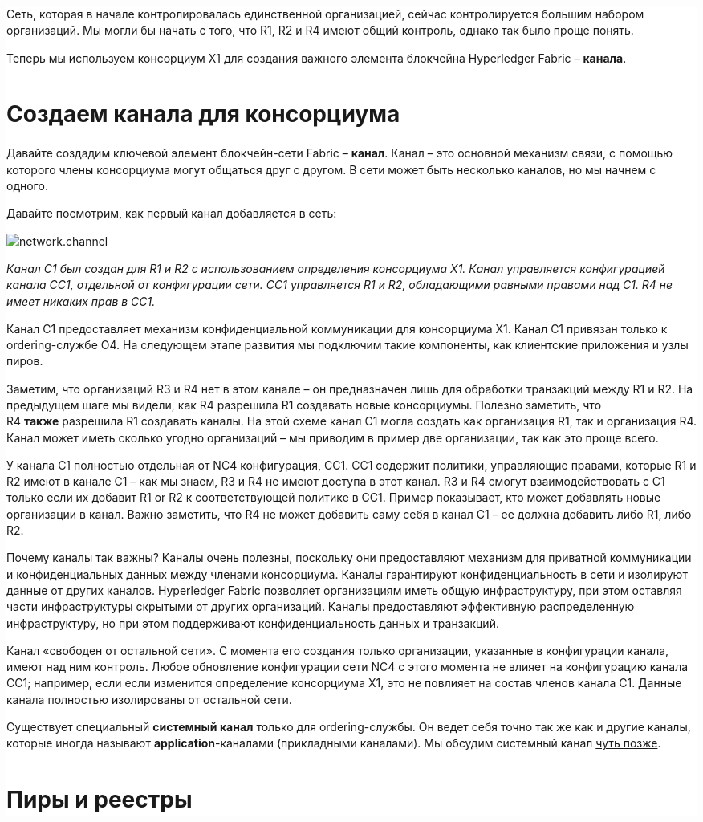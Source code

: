 Сеть, которая в начале контролировалась единственной организацией, сейчас контролируется большим набором организаций. Мы могли бы начать с того, что R1, R2 и R4 имеют общий контроль, однако так было проще понять.

Теперь мы используем консорциум X1 для создания важного элемента блокчейна Hyperledger Fabric – **канала**.

# Создаем канала для консорциума

Давайте создадим ключевой элемент блокчейн-сети Fabric – **канал**. Канал – это основной механизм связи, с помощью которого члены консорциума могут общаться друг с другом. В сети может быть несколько каналов, но мы начнем с одного.

Давайте посмотрим, как первый канал добавляется в сеть:

![network.channel](https://hyperledger-fabric.readthedocs.io/ru/latest/_images/network.diagram.4.png)

_Канал C1 был создан для R1 и R2 с использованием определения консорциума X1. Канал управляется конфигурацией канала CC1, отдельной от конфигурации сети. CC1 управляется R1 и R2, обладающими равными правами над C1. R4 не имеет никаких прав в CC1._

Канал C1 предоставляет механизм конфиденциальной коммуникации для консорциума X1. Канал C1 привязан только к ordering-службе O4. На следующем этапе развития мы подключим такие компоненты, как клиентские приложения и узлы пиров.

Заметим, что организаций R3 и R4 нет в этом канале – он предназначен лишь для обработки транзакций между R1 и R2. На предыдущем шаге мы видели, как R4 разрешила R1 создавать новые консорциумы. Полезно заметить, что R4 **также** разрешила R1 создавать каналы. На этой схеме канал C1 могла создать как организация R1, так и организация R4. Канал может иметь сколько угодно организаций – мы приводим в пример две организации, так как это проще всего.

У канала C1 полностью отдельная от NC4 конфигурация, CC1. CC1 содержит политики, управляющие правами, которые R1 и R2 имеют в канале C1 – как мы знаем, R3 и R4 не имеют доступа в этот канал. R3 и R4 смогут взаимодействовать с C1 только если их добавит R1 or R2 к соответствующей политике в CC1. Пример показывает, кто может добавлять новые организации в канал. Важно заметить, что R4 не может добавить саму себя в канал C1 – ее должна добавить либо R1, либо R2.

Почему каналы так важны? Каналы очень полезны, поскольку они предоставляют механизм для приватной коммуникации и конфиденциальных данных между членами консорциума. Каналы гарантируют конфиденциальность в сети и изолируют данные от других каналов. Hyperledger Fabric позволяет организациям иметь общую инфраструктуру, при этом оставляя части инфраструктуры скрытыми от других организаций. Каналы предоставляют эффективную распределенную инфраструктуру, но при этом поддерживают конфиденциальность данных и транзакций.

Канал «свободен от остальной сети». С момента его создания только организации, указанные в конфигурации канала, имеют над ним контроль. Любое обновление конфигурации сети NC4 с этого момента не влияет на конфигурацию канала CC1; например, если если изменится определение консорциума X1, это не повлияет на состав членов канала C1. Данные канала полностью изолированы от остальной сети.

Существует специальный **системный канал** только для ordering-службы. Он ведет себя точно так же как и другие каналы, которые иногда называют **application**-каналами (прикладными каналами). Мы обсудим системный канал [чуть позже](https://hyperledger-fabric.readthedocs.io/ru/latest/network/network.html#%D0%BE%D1%80%D0%B4%D0%B5%D1%80%D0%B8%D0%BD%D0%B3-%D1%81%D0%BB%D1%83%D0%B6%D0%B1%D0%B0).

# Пиры и реестры
